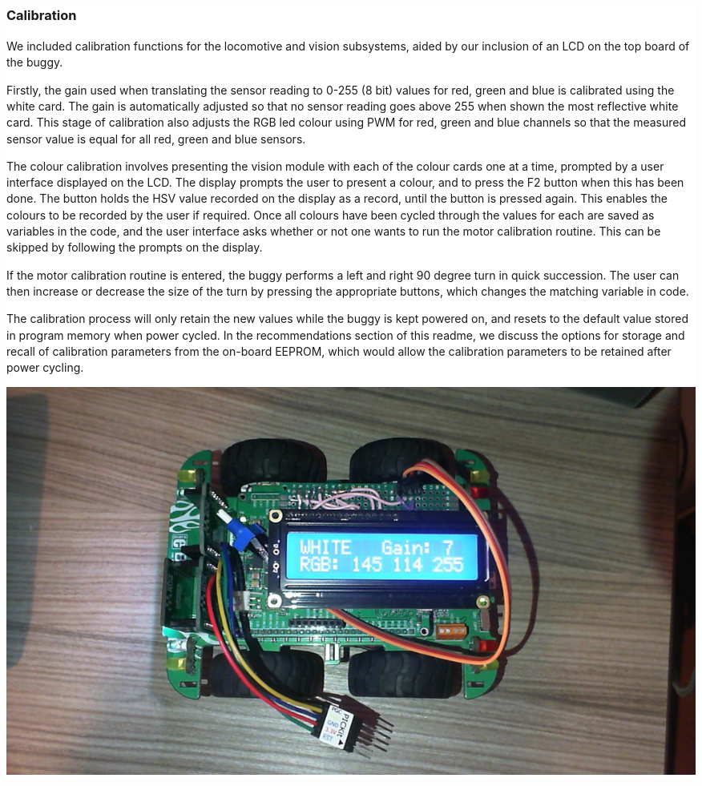 ### Calibration

We included calibration functions for the locomotive and vision subsystems, aided by our inclusion of an LCD on the top board of the buggy.

Firstly, the gain used when translating the sensor reading to 0-255 (8 bit) values for red, green and blue is calibrated using the white card.
The gain is automatically adjusted so that no sensor reading goes above 255 when shown the most reflective white card.
This stage of calibration also adjusts the RGB led colour using PWM for red, green and blue channels so that the measured sensor value is equal for all red, green and blue sensors.

The colour calibration involves presenting the vision module with each of the colour cards one at a time, prompted by a user interface displayed on the LCD. The display prompts the user to present a colour, and to press the F2 button when this has been done. The button holds the HSV value recorded on the display as a record, until the button is pressed again. This enables the colours to be recorded by the user if required. Once all colours have been cycled through the values for each are saved as variables in the code, and the user interface asks whether or not one wants to run the motor calibration routine. This can be skipped by following the prompts on the display.

If the motor calibration routine is entered, the buggy performs a left and right 90 degree turn in quick succession. The user can then increase or decrease the size of the turn by pressing the appropriate buttons, which changes the matching variable in code.

The calibration process will only retain the new values while the buggy is kept powered on, and resets to the default value stored in program memory when power cycled. In the recommendations section of this readme, we discuss the options for storage and recall of calibration parameters from the on-board EEPROM, which would allow the calibration parameters to be retained after power cycling.

![Buggy pinout](gifs/cal.jpg)

